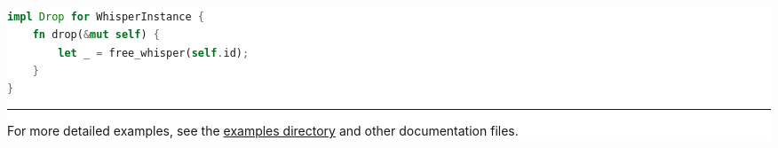 ```rust
impl Drop for WhisperInstance {
    fn drop(&mut self) {
        let _ = free_whisper(self.id);
    }
}
```

---

For more detailed examples, see the [examples directory](../examples/) and other documentation files.
